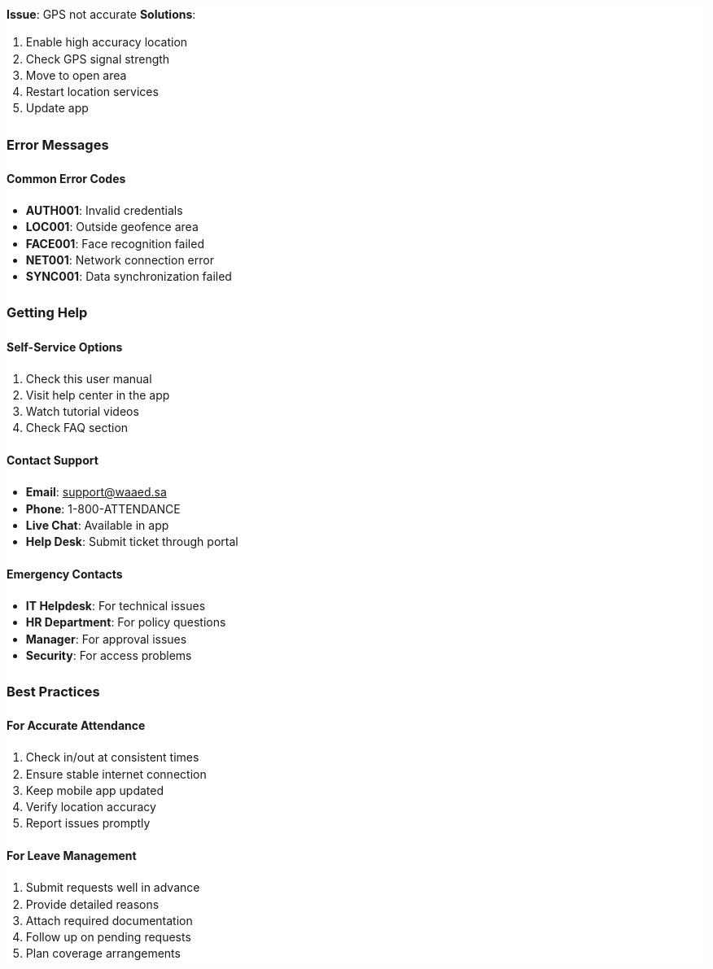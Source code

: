 **Issue**: GPS not accurate
**Solutions**:
1. Enable high accuracy location
2. Check GPS signal strength
3. Move to open area
4. Restart location services
5. Update app

### Error Messages

#### Common Error Codes
- **AUTH001**: Invalid credentials
- **LOC001**: Outside geofence area
- **FACE001**: Face recognition failed
- **NET001**: Network connection error
- **SYNC001**: Data synchronization failed

### Getting Help

#### Self-Service Options
1. Check this user manual
2. Visit help center in the app
3. Watch tutorial videos
4. Check FAQ section

#### Contact Support
- **Email**: support@waaed.sa
- **Phone**: 1-800-ATTENDANCE
- **Live Chat**: Available in app
- **Help Desk**: Submit ticket through portal

#### Emergency Contacts
- **IT Helpdesk**: For technical issues
- **HR Department**: For policy questions
- **Manager**: For approval issues
- **Security**: For access problems

### Best Practices

#### For Accurate Attendance
1. Check in/out at consistent times
2. Ensure stable internet connection
3. Keep mobile app updated
4. Verify location accuracy
5. Report issues promptly

#### For Leave Management
1. Submit requests well in advance
2. Provide detailed reasons
3. Attach required documentation
4. Follow up on pending requests
5. Plan coverage arrangements
